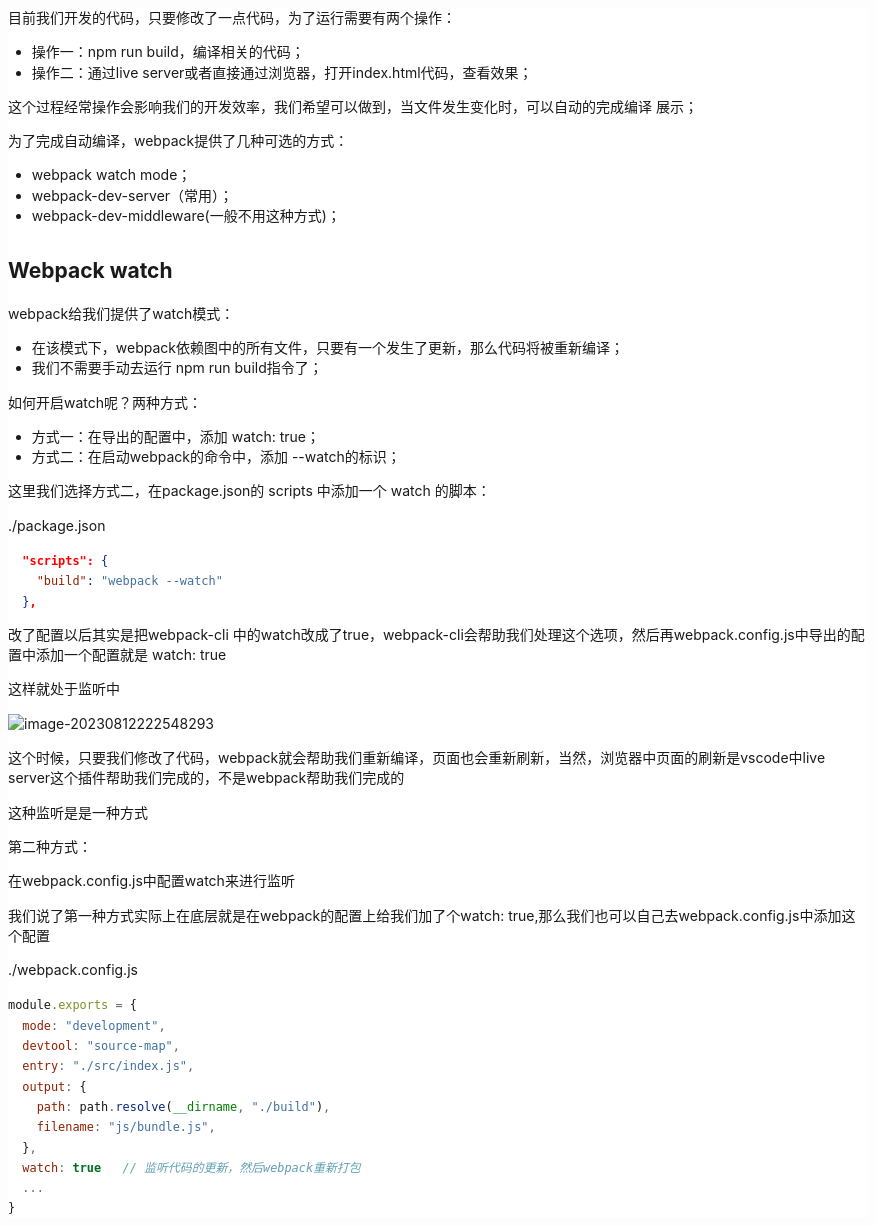 目前我们开发的代码，只要修改了一点代码，为了运行需要有两个操作：

- 操作一：npm run build，编译相关的代码；
- 操作二：通过live server或者直接通过浏览器，打开index.html代码，查看效果；

这个过程经常操作会影响我们的开发效率，我们希望可以做到，当文件发生变化时，可以自动的完成编译 展示；

为了完成自动编译，webpack提供了几种可选的方式：

- webpack watch mode； 
- webpack-dev-server（常用）； 
- webpack-dev-middleware(一般不用这种方式)；



## Webpack watch

webpack给我们提供了watch模式： 

- 在该模式下，webpack依赖图中的所有文件，只要有一个发生了更新，那么代码将被重新编译； 
- 我们不需要手动去运行 npm run build指令了；

如何开启watch呢？两种方式： 

- 方式一：在导出的配置中，添加 watch: true； 
- 方式二：在启动webpack的命令中，添加 --watch的标识；

这里我们选择方式二，在package.json的 scripts 中添加一个 watch 的脚本：

./package.json

```json
  "scripts": {
    "build": "webpack --watch"
  },
```

改了配置以后其实是把webpack-cli 中的watch改成了true，webpack-cli会帮助我们处理这个选项，然后再webpack.config.js中导出的配置中添加一个配置就是 watch: true

这样就处于监听中

![image-20230812222548293](./assets/8_Babel和devServer.assets/image-20230812222548293.png)

这个时候，只要我们修改了代码，webpack就会帮助我们重新编译，页面也会重新刷新，当然，浏览器中页面的刷新是vscode中live server这个插件帮助我们完成的，不是webpack帮助我们完成的



这种监听是是一种方式



第二种方式：

在webpack.config.js中配置watch来进行监听

我们说了第一种方式实际上在底层就是在webpack的配置上给我们加了个watch: true,那么我们也可以自己去webpack.config.js中添加这个配置

./webpack.config.js

```js
module.exports = {
  mode: "development",
  devtool: "source-map",
  entry: "./src/index.js",
  output: {
    path: path.resolve(__dirname, "./build"),
    filename: "js/bundle.js",
  },
  watch: true	// 监听代码的更新，然后webpack重新打包
  ...
}
```
